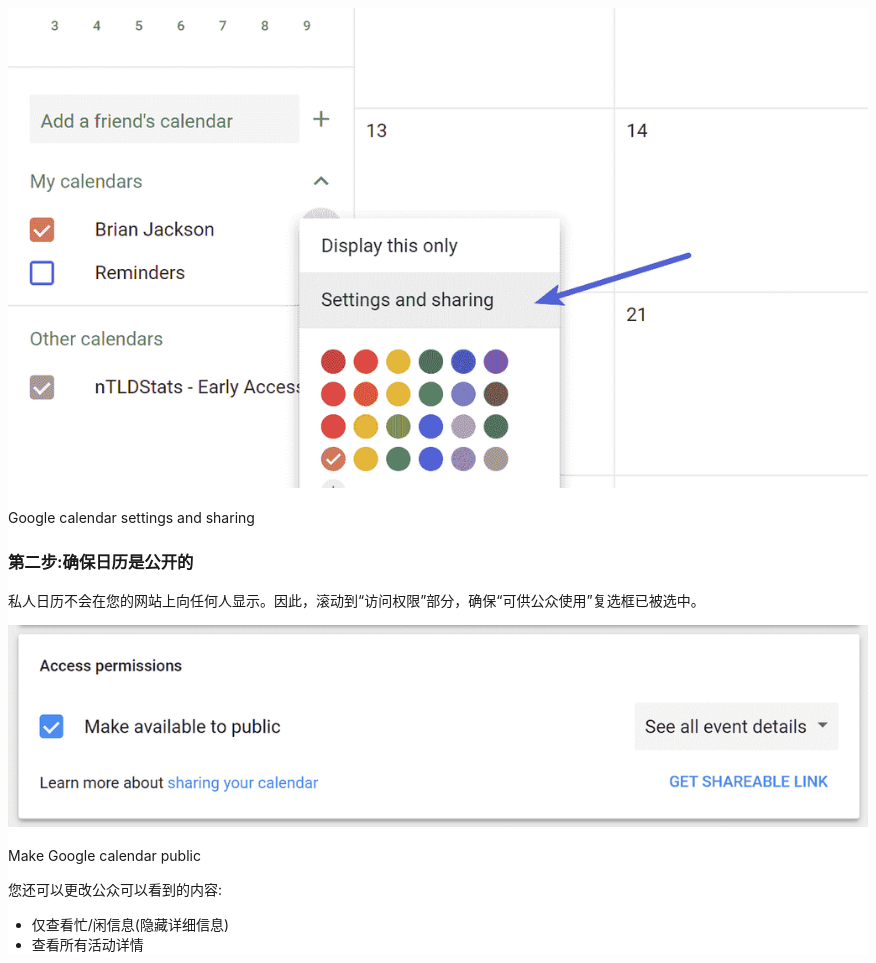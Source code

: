![Google calendar settings and sharing](img/b6245ebfcbf24bd19b07fe5a3567ab01.png)

Google calendar settings and sharing



### 第二步:确保日历是公开的

私人日历不会在您的网站上向任何人显示。因此，滚动到“访问权限”部分，确保“可供公众使用”复选框已被选中。

![Make Google calendar public](img/f556b8e40d04e03a9ea490d15095c2ad.png)

Make Google calendar public



您还可以更改公众可以看到的内容:

*   仅查看忙/闲信息(隐藏详细信息)
*   查看所有活动详情

